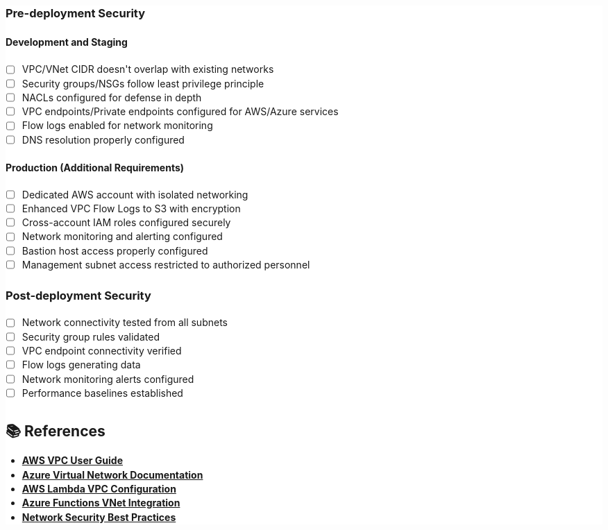 ### Pre-deployment Security

#### Development and Staging
- [ ] VPC/VNet CIDR doesn't overlap with existing networks
- [ ] Security groups/NSGs follow least privilege principle
- [ ] NACLs configured for defense in depth
- [ ] VPC endpoints/Private endpoints configured for AWS/Azure services
- [ ] Flow logs enabled for network monitoring
- [ ] DNS resolution properly configured

#### Production (Additional Requirements)
- [ ] Dedicated AWS account with isolated networking
- [ ] Enhanced VPC Flow Logs to S3 with encryption
- [ ] Cross-account IAM roles configured securely
- [ ] Network monitoring and alerting configured
- [ ] Bastion host access properly configured
- [ ] Management subnet access restricted to authorized personnel

### Post-deployment Security

- [ ] Network connectivity tested from all subnets
- [ ] Security group rules validated
- [ ] VPC endpoint connectivity verified
- [ ] Flow logs generating data
- [ ] Network monitoring alerts configured
- [ ] Performance baselines established

## 📚 References

- **[AWS VPC User Guide](https://docs.aws.amazon.com/vpc/latest/userguide/)**
- **[Azure Virtual Network Documentation](https://docs.microsoft.com/en-us/azure/virtual-network/)**
- **[AWS Lambda VPC Configuration](https://docs.aws.amazon.com/lambda/latest/dg/configuration-vpc.html)**
- **[Azure Functions VNet Integration](https://docs.microsoft.com/en-us/azure/azure-functions/functions-networking-options)**
- **[Network Security Best Practices](https://docs.aws.amazon.com/whitepapers/latest/aws-vpc-connectivity-options/network-security.html)**
